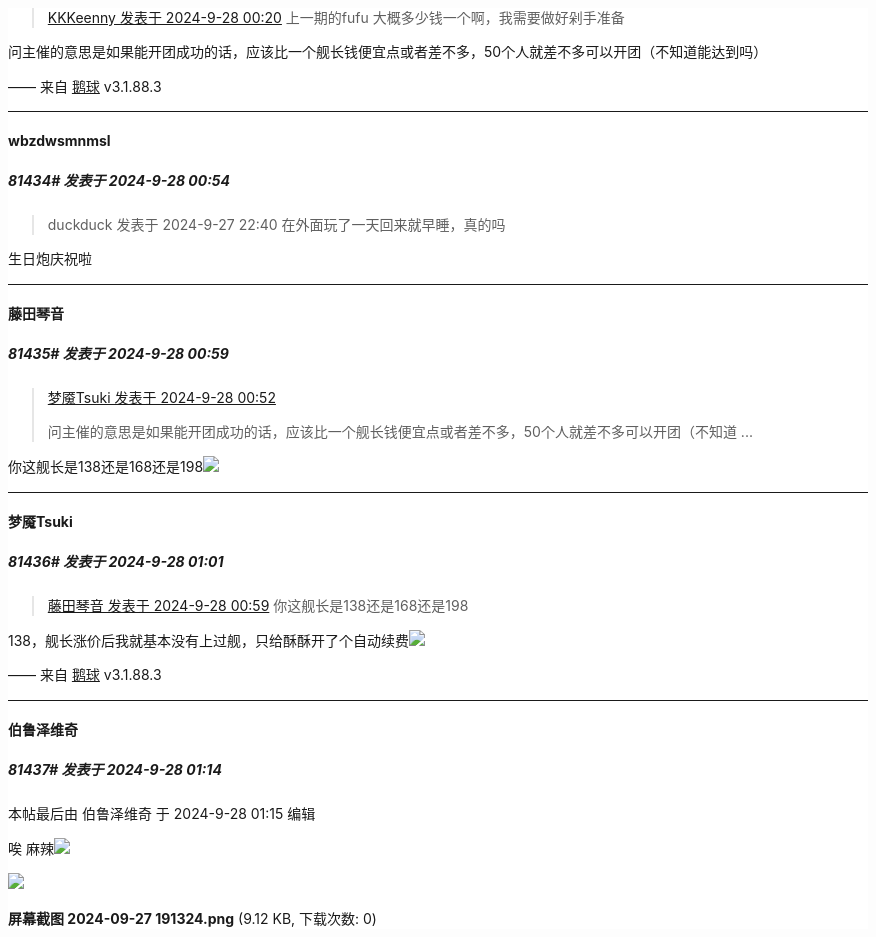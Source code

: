<blockquote><a href="httphttps://bbs.saraba1st.com/2b/forum.php?mod=redirect&amp;goto=findpost&amp;pid=66327376&amp;ptid=2184782" target="_blank">KKKeenny 发表于 2024-9-28 00:20</a>
上一期的fufu 大概多少钱一个啊，我需要做好剁手准备</blockquote>
问主催的意思是如果能开团成功的话，应该比一个舰长钱便宜点或者差不多，50个人就差不多可以开团（不知道能达到吗）

—— 来自 [鹅球](https://www.pgyer.com/GcUxKd4w) v3.1.88.3

*****

####  wbzdwsmnmsl  
##### 81434#       发表于 2024-9-28 00:54

<blockquote>duckduck 发表于 2024-9-27 22:40
在外面玩了一天回来就早睡，真的吗</blockquote>

生日炮庆祝啦


*****

####  藤田琴音  
##### 81435#       发表于 2024-9-28 00:59

<blockquote><a href="httphttps://bbs.saraba1st.com/2b/forum.php?mod=redirect&amp;goto=findpost&amp;pid=66327514&amp;ptid=2184782" target="_blank">梦魇Tsuki 发表于 2024-9-28 00:52</a>

问主催的意思是如果能开团成功的话，应该比一个舰长钱便宜点或者差不多，50个人就差不多可以开团（不知道 ...</blockquote>
你这舰长是138还是168还是198<img src="https://static.saraba1st.com/image/smiley/face2017/067.png" referrerpolicy="no-referrer">

*****

####  梦魇Tsuki  
##### 81436#       发表于 2024-9-28 01:01

<blockquote><a href="httphttps://bbs.saraba1st.com/2b/forum.php?mod=redirect&amp;goto=findpost&amp;pid=66327552&amp;ptid=2184782" target="_blank">藤田琴音 发表于 2024-9-28 00:59</a>
你这舰长是138还是168还是198</blockquote>
138，舰长涨价后我就基本没有上过舰，只给酥酥开了个自动续费<img src="https://static.saraba1st.com/image/smiley/face2017/138.png" referrerpolicy="no-referrer">

—— 来自 [鹅球](https://www.pgyer.com/GcUxKd4w) v3.1.88.3


*****

####  伯鲁泽维奇  
##### 81437#       发表于 2024-9-28 01:14

 本帖最后由 伯鲁泽维奇 于 2024-9-28 01:15 编辑 

唉 麻辣<img src="https://static.saraba1st.com/image/smiley/face2017/075.png" referrerpolicy="no-referrer">

<img src="https://img.saraba1st.com/forum/202409/28/011542xm5kbbqeydee22vi.png" referrerpolicy="no-referrer">

<strong>屏幕截图 2024-09-27 191324.png</strong> (9.12 KB, 下载次数: 0)
